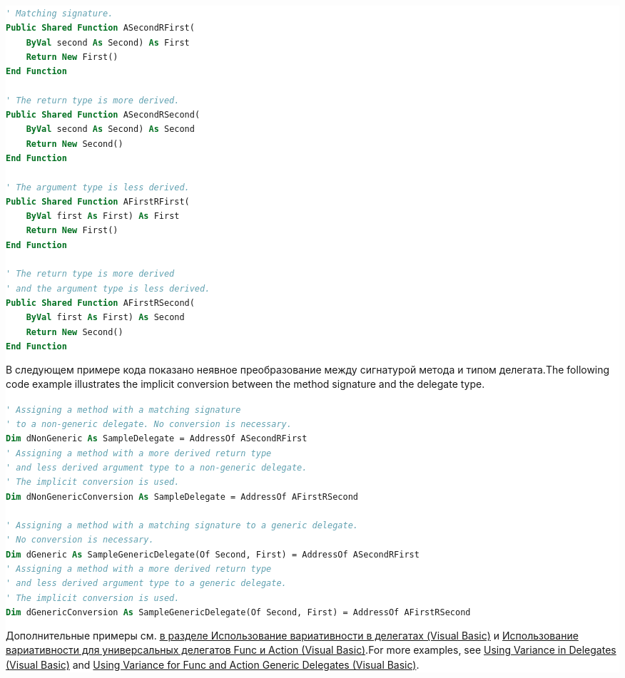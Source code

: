 ```vb
' Matching signature.
Public Shared Function ASecondRFirst(
    ByVal second As Second) As First
    Return New First()
End Function

' The return type is more derived.
Public Shared Function ASecondRSecond(
    ByVal second As Second) As Second
    Return New Second()
End Function

' The argument type is less derived.
Public Shared Function AFirstRFirst(
    ByVal first As First) As First
    Return New First()
End Function

' The return type is more derived
' and the argument type is less derived.
Public Shared Function AFirstRSecond(
    ByVal first As First) As Second
    Return New Second()
End Function
```

<span data-ttu-id="cc1c8-109">В следующем примере кода показано неявное преобразование между сигнатурой метода и типом делегата.</span><span class="sxs-lookup"><span data-stu-id="cc1c8-109">The following code example illustrates the implicit conversion between the method signature and the delegate type.</span></span>

```vb
' Assigning a method with a matching signature
' to a non-generic delegate. No conversion is necessary.
Dim dNonGeneric As SampleDelegate = AddressOf ASecondRFirst
' Assigning a method with a more derived return type
' and less derived argument type to a non-generic delegate.
' The implicit conversion is used.
Dim dNonGenericConversion As SampleDelegate = AddressOf AFirstRSecond

' Assigning a method with a matching signature to a generic delegate.
' No conversion is necessary.
Dim dGeneric As SampleGenericDelegate(Of Second, First) = AddressOf ASecondRFirst
' Assigning a method with a more derived return type
' and less derived argument type to a generic delegate.
' The implicit conversion is used.
Dim dGenericConversion As SampleGenericDelegate(Of Second, First) = AddressOf AFirstRSecond
```

<span data-ttu-id="cc1c8-110">Дополнительные примеры см. [в разделе Использование вариативности в делегатах (Visual Basic)](using-variance-in-delegates.md) и [Использование вариативности для универсальных делегатов Func и Action (Visual Basic)](using-variance-for-func-and-action-generic-delegates.md).</span><span class="sxs-lookup"><span data-stu-id="cc1c8-110">For more examples, see [Using Variance in Delegates (Visual Basic)](using-variance-in-delegates.md) and [Using Variance for Func and Action Generic Delegates (Visual Basic)](using-variance-for-func-and-action-generic-delegates.md).</span></span>
